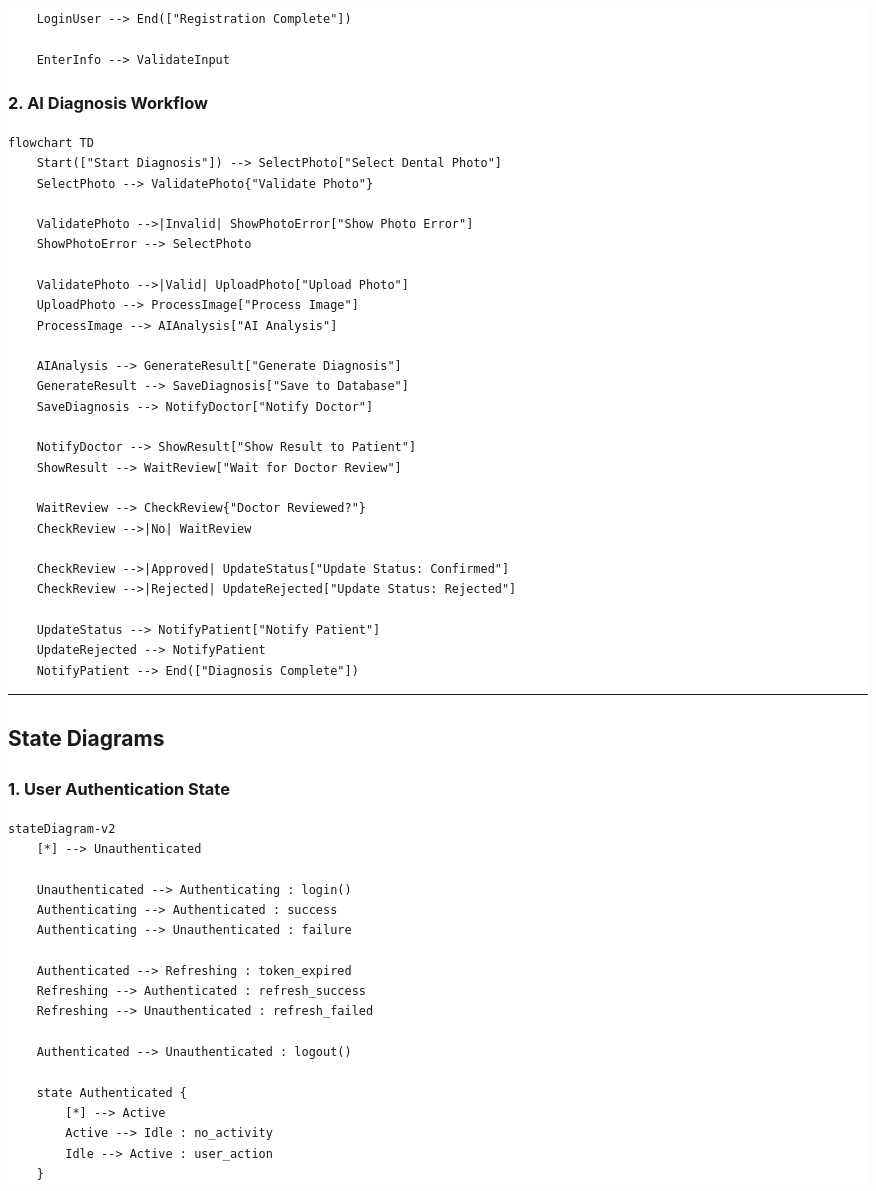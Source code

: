 ```mermaid
    LoginUser --> End(["Registration Complete"])
    
    EnterInfo --> ValidateInput
```

### 2. AI Diagnosis Workflow

```mermaid
flowchart TD
    Start(["Start Diagnosis"]) --> SelectPhoto["Select Dental Photo"]
    SelectPhoto --> ValidatePhoto{"Validate Photo"}
    
    ValidatePhoto -->|Invalid| ShowPhotoError["Show Photo Error"]
    ShowPhotoError --> SelectPhoto
    
    ValidatePhoto -->|Valid| UploadPhoto["Upload Photo"]
    UploadPhoto --> ProcessImage["Process Image"]
    ProcessImage --> AIAnalysis["AI Analysis"]
    
    AIAnalysis --> GenerateResult["Generate Diagnosis"]
    GenerateResult --> SaveDiagnosis["Save to Database"]
    SaveDiagnosis --> NotifyDoctor["Notify Doctor"]
    
    NotifyDoctor --> ShowResult["Show Result to Patient"]
    ShowResult --> WaitReview["Wait for Doctor Review"]
    
    WaitReview --> CheckReview{"Doctor Reviewed?"}
    CheckReview -->|No| WaitReview
    
    CheckReview -->|Approved| UpdateStatus["Update Status: Confirmed"]
    CheckReview -->|Rejected| UpdateRejected["Update Status: Rejected"]
    
    UpdateStatus --> NotifyPatient["Notify Patient"]
    UpdateRejected --> NotifyPatient
    NotifyPatient --> End(["Diagnosis Complete"])
```

---

## State Diagrams

### 1. User Authentication State

```mermaid
stateDiagram-v2
    [*] --> Unauthenticated
    
    Unauthenticated --> Authenticating : login()
    Authenticating --> Authenticated : success
    Authenticating --> Unauthenticated : failure
    
    Authenticated --> Refreshing : token_expired
    Refreshing --> Authenticated : refresh_success
    Refreshing --> Unauthenticated : refresh_failed
    
    Authenticated --> Unauthenticated : logout()
    
    state Authenticated {
        [*] --> Active
        Active --> Idle : no_activity
        Idle --> Active : user_action
    }
```
